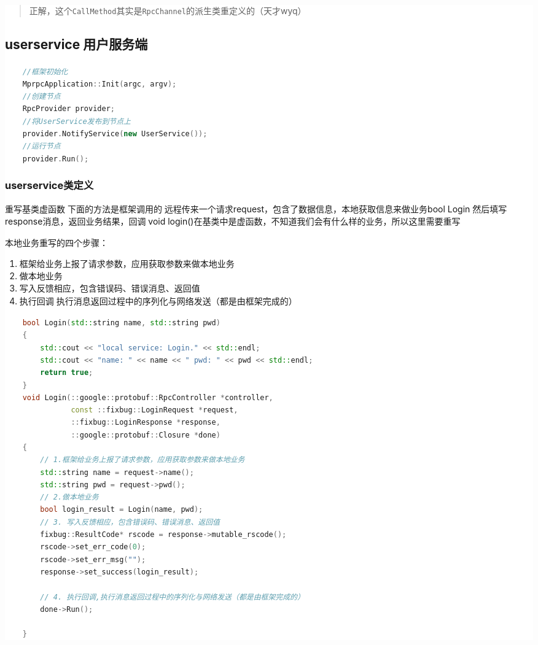 > 正解，这个`CallMethod`其实是`RpcChannel`的派生类重定义的（天才wyq）



## userservice 用户服务端
```cpp
    //框架初始化
    MprpcApplication::Init(argc, argv);
    //创建节点
    RpcProvider provider;
    //将UserService发布到节点上
    provider.NotifyService(new UserService());
    //运行节点
    provider.Run();
```
### userservice类定义
重写基类虚函数
    下面的方法是框架调用的
    远程传来一个请求request，包含了数据信息，本地获取信息来做业务bool Login
    然后填写response消息，返回业务结果，回调
    void login()在基类中是虚函数，不知道我们会有什么样的业务，所以这里需要重写

本地业务重写的四个步骤：
1. 框架给业务上报了请求参数，应用获取参数来做本地业务
2. 做本地业务
3. 写入反馈相应，包含错误码、错误消息、返回值
4. 执行回调 执行消息返回过程中的序列化与网络发送（都是由框架完成的）
```cpp
    bool Login(std::string name, std::string pwd)
    {
        std::cout << "local service: Login." << std::endl;
        std::cout << "name: " << name << " pwd: " << pwd << std::endl;
        return true;
    }
    void Login(::google::protobuf::RpcController *controller,
               const ::fixbug::LoginRequest *request,
               ::fixbug::LoginResponse *response,
               ::google::protobuf::Closure *done)
    {
        // 1.框架给业务上报了请求参数，应用获取参数来做本地业务
        std::string name = request->name();
        std::string pwd = request->pwd();
        // 2.做本地业务
        bool login_result = Login(name, pwd);
        // 3. 写入反馈相应，包含错误码、错误消息、返回值
        fixbug::ResultCode* rscode = response->mutable_rscode();
        rscode->set_err_code(0);
        rscode->set_err_msg("");
        response->set_success(login_result);

        // 4. 执行回调,执行消息返回过程中的序列化与网络发送（都是由框架完成的）
        done->Run();

    }
```
